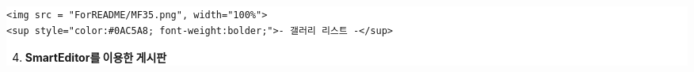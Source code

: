     <img src = "ForREADME/MF35.png", width="100%">
    <sup style="color:#0AC5A8; font-weight:bolder;">- 갤러리 리스트 -</sup>
</p>

4. **SmartEditor를 이용한 게시판**
<p align="center">